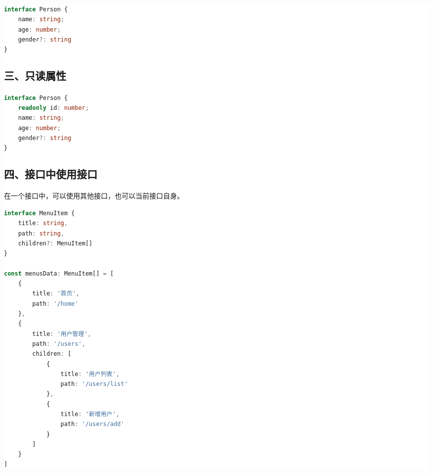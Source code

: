 ```ts
interface Person {
    name: string;
    age: number;
    gender?: string
}

```

## 三、只读属性

```ts
interface Person {
    readonly id: number;
    name: string;
    age: number;
    gender?: string
}

```

## 四、接口中使用接口

在一个接口中，可以使用其他接口，也可以当前接口自身。

```ts
interface MenuItem {
    title: string,
    path: string,
    children?: MenuItem[]
}

const menusData: MenuItem[] = [
    {
        title: '首页',
        path: '/home'
    },
    {
        title: '用户管理',
        path: '/users',
        children: [
            {
                title: '用户列表',
                path: '/users/list'
            },
            {
                title: '新增用户',
                path: '/users/add'
            }
        ]
    }
]

```
